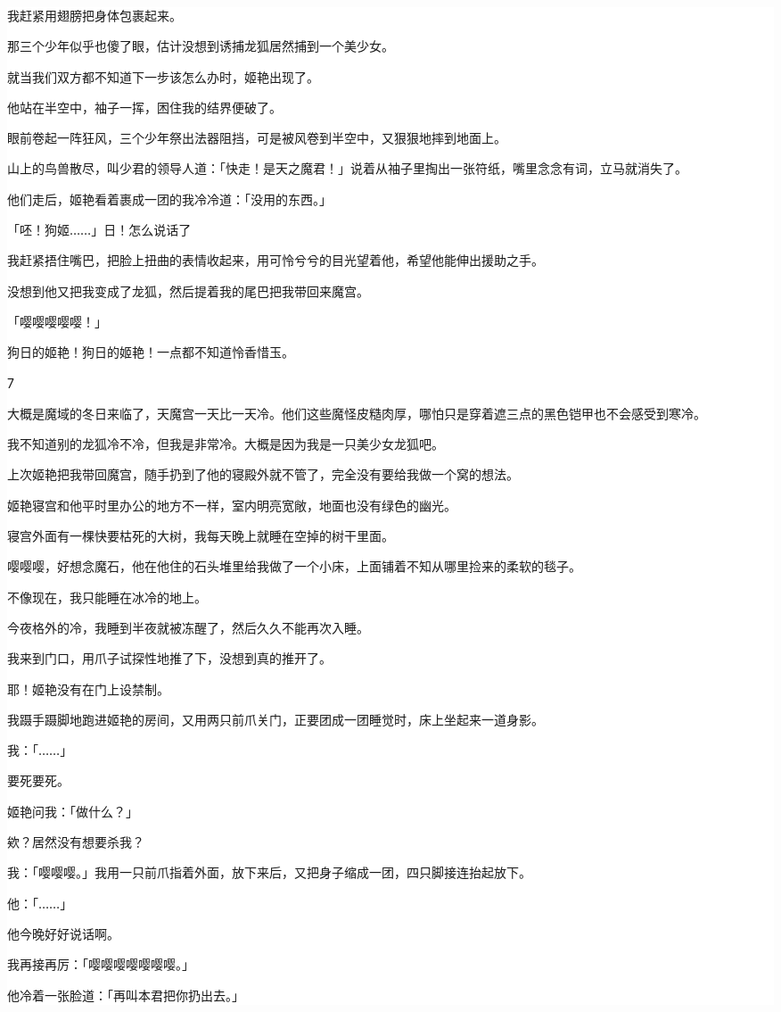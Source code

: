 我赶紧用翅膀把身体包裹起来。

那三个少年似乎也傻了眼，估计没想到诱捕龙狐居然捕到一个美少女。

就当我们双方都不知道下一步该怎么办时，姬艳出现了。

他站在半空中，袖子一挥，困住我的结界便破了。

眼前卷起一阵狂风，三个少年祭出法器阻挡，可是被风卷到半空中，又狠狠地摔到地面上。

山上的鸟兽散尽，叫少君的领导人道：「快走！是天之魔君！」说着从袖子里掏出一张符纸，嘴里念念有词，立马就消失了。

他们走后，姬艳看着裹成一团的我冷冷道：「没用的东西。」

「呸！狗姬……」日！怎么说话了

我赶紧捂住嘴巴，把脸上扭曲的表情收起来，用可怜兮兮的目光望着他，希望他能伸出援助之手。

没想到他又把我变成了龙狐，然后提着我的尾巴把我带回来魔宫。

「嘤嘤嘤嘤嘤！」

狗日的姬艳！狗日的姬艳！一点都不知道怜香惜玉。

7

大概是魔域的冬日来临了，天魔宫一天比一天冷。他们这些魔怪皮糙肉厚，哪怕只是穿着遮三点的黑色铠甲也不会感受到寒冷。

我不知道别的龙狐冷不冷，但我是非常冷。大概是因为我是一只美少女龙狐吧。

上次姬艳把我带回魔宫，随手扔到了他的寝殿外就不管了，完全没有要给我做一个窝的想法。

姬艳寝宫和他平时里办公的地方不一样，室内明亮宽敞，地面也没有绿色的幽光。

寝宫外面有一棵快要枯死的大树，我每天晚上就睡在空掉的树干里面。

嘤嘤嘤，好想念魔石，他在他住的石头堆里给我做了一个小床，上面铺着不知从哪里捡来的柔软的毯子。

不像现在，我只能睡在冰冷的地上。

今夜格外的冷，我睡到半夜就被冻醒了，然后久久不能再次入睡。

我来到门口，用爪子试探性地推了下，没想到真的推开了。

耶！姬艳没有在门上设禁制。

我蹑手蹑脚地跑进姬艳的房间，又用两只前爪关门，正要团成一团睡觉时，床上坐起来一道身影。

我：「……」

要死要死。

姬艳问我：「做什么？」

欸？居然没有想要杀我？

我：「嘤嘤嘤。」我用一只前爪指着外面，放下来后，又把身子缩成一团，四只脚接连抬起放下。

他：「……」

他今晚好好说话啊。

我再接再厉：「嘤嘤嘤嘤嘤嘤嘤。」

他冷着一张脸道：「再叫本君把你扔出去。」
